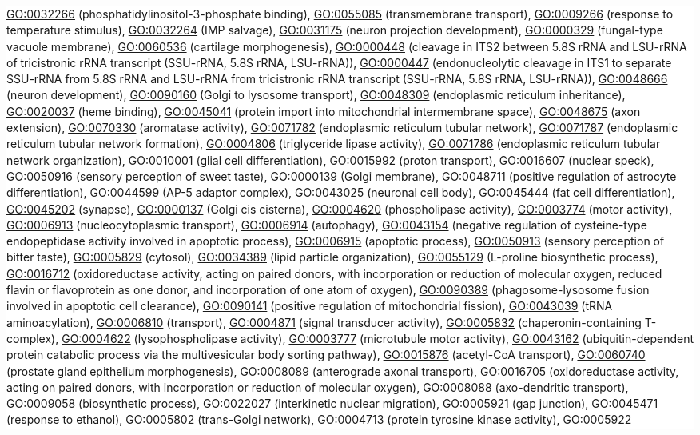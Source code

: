 [GO:0032266](http://purl.obolibrary.org/obo/GO_0032266) (phosphatidylinositol-3-phosphate binding), [GO:0055085](http://purl.obolibrary.org/obo/GO_0055085) (transmembrane transport), [GO:0009266](http://purl.obolibrary.org/obo/GO_0009266) (response to temperature stimulus), [GO:0032264](http://purl.obolibrary.org/obo/GO_0032264) (IMP salvage), [GO:0031175](http://purl.obolibrary.org/obo/GO_0031175) (neuron projection development), [GO:0000329](http://purl.obolibrary.org/obo/GO_0000329) (fungal-type vacuole membrane), [GO:0060536](http://purl.obolibrary.org/obo/GO_0060536) (cartilage morphogenesis), [GO:0000448](http://purl.obolibrary.org/obo/GO_0000448) (cleavage in ITS2 between 5.8S rRNA and LSU-rRNA of tricistronic rRNA transcript (SSU-rRNA, 5.8S rRNA, LSU-rRNA)), [GO:0000447](http://purl.obolibrary.org/obo/GO_0000447) (endonucleolytic cleavage in ITS1 to separate SSU-rRNA from 5.8S rRNA and LSU-rRNA from tricistronic rRNA transcript (SSU-rRNA, 5.8S rRNA, LSU-rRNA)), [GO:0048666](http://purl.obolibrary.org/obo/GO_0048666) (neuron development), [GO:0090160](http://purl.obolibrary.org/obo/GO_0090160) (Golgi to lysosome transport), [GO:0048309](http://purl.obolibrary.org/obo/GO_0048309) (endoplasmic reticulum inheritance), [GO:0020037](http://purl.obolibrary.org/obo/GO_0020037) (heme binding), [GO:0045041](http://purl.obolibrary.org/obo/GO_0045041) (protein import into mitochondrial intermembrane space), [GO:0048675](http://purl.obolibrary.org/obo/GO_0048675) (axon extension), [GO:0070330](http://purl.obolibrary.org/obo/GO_0070330) (aromatase activity), [GO:0071782](http://purl.obolibrary.org/obo/GO_0071782) (endoplasmic reticulum tubular network), [GO:0071787](http://purl.obolibrary.org/obo/GO_0071787) (endoplasmic reticulum tubular network formation), [GO:0004806](http://purl.obolibrary.org/obo/GO_0004806) (triglyceride lipase activity), [GO:0071786](http://purl.obolibrary.org/obo/GO_0071786) (endoplasmic reticulum tubular network organization), [GO:0010001](http://purl.obolibrary.org/obo/GO_0010001) (glial cell differentiation), [GO:0015992](http://purl.obolibrary.org/obo/GO_0015992) (proton transport), [GO:0016607](http://purl.obolibrary.org/obo/GO_0016607) (nuclear speck), [GO:0050916](http://purl.obolibrary.org/obo/GO_0050916) (sensory perception of sweet taste), [GO:0000139](http://purl.obolibrary.org/obo/GO_0000139) (Golgi membrane), [GO:0048711](http://purl.obolibrary.org/obo/GO_0048711) (positive regulation of astrocyte differentiation), [GO:0044599](http://purl.obolibrary.org/obo/GO_0044599) (AP-5 adaptor complex), [GO:0043025](http://purl.obolibrary.org/obo/GO_0043025) (neuronal cell body), [GO:0045444](http://purl.obolibrary.org/obo/GO_0045444) (fat cell differentiation), [GO:0045202](http://purl.obolibrary.org/obo/GO_0045202) (synapse), [GO:0000137](http://purl.obolibrary.org/obo/GO_0000137) (Golgi cis cisterna), [GO:0004620](http://purl.obolibrary.org/obo/GO_0004620) (phospholipase activity), [GO:0003774](http://purl.obolibrary.org/obo/GO_0003774) (motor activity), [GO:0006913](http://purl.obolibrary.org/obo/GO_0006913) (nucleocytoplasmic transport), [GO:0006914](http://purl.obolibrary.org/obo/GO_0006914) (autophagy), [GO:0043154](http://purl.obolibrary.org/obo/GO_0043154) (negative regulation of cysteine-type endopeptidase activity involved in apoptotic process), [GO:0006915](http://purl.obolibrary.org/obo/GO_0006915) (apoptotic process), [GO:0050913](http://purl.obolibrary.org/obo/GO_0050913) (sensory perception of bitter taste), [GO:0005829](http://purl.obolibrary.org/obo/GO_0005829) (cytosol), [GO:0034389](http://purl.obolibrary.org/obo/GO_0034389) (lipid particle organization), [GO:0055129](http://purl.obolibrary.org/obo/GO_0055129) (L-proline biosynthetic process), [GO:0016712](http://purl.obolibrary.org/obo/GO_0016712) (oxidoreductase activity, acting on paired donors, with incorporation or reduction of molecular oxygen, reduced flavin or flavoprotein as one donor, and incorporation of one atom of oxygen), [GO:0090389](http://purl.obolibrary.org/obo/GO_0090389) (phagosome-lysosome fusion involved in apoptotic cell clearance), [GO:0090141](http://purl.obolibrary.org/obo/GO_0090141) (positive regulation of mitochondrial fission), [GO:0043039](http://purl.obolibrary.org/obo/GO_0043039) (tRNA aminoacylation), [GO:0006810](http://purl.obolibrary.org/obo/GO_0006810) (transport), [GO:0004871](http://purl.obolibrary.org/obo/GO_0004871) (signal transducer activity), [GO:0005832](http://purl.obolibrary.org/obo/GO_0005832) (chaperonin-containing T-complex), [GO:0004622](http://purl.obolibrary.org/obo/GO_0004622) (lysophospholipase activity), [GO:0003777](http://purl.obolibrary.org/obo/GO_0003777) (microtubule motor activity), [GO:0043162](http://purl.obolibrary.org/obo/GO_0043162) (ubiquitin-dependent protein catabolic process via the multivesicular body sorting pathway), [GO:0015876](http://purl.obolibrary.org/obo/GO_0015876) (acetyl-CoA transport), [GO:0060740](http://purl.obolibrary.org/obo/GO_0060740) (prostate gland epithelium morphogenesis), [GO:0008089](http://purl.obolibrary.org/obo/GO_0008089) (anterograde axonal transport), [GO:0016705](http://purl.obolibrary.org/obo/GO_0016705) (oxidoreductase activity, acting on paired donors, with incorporation or reduction of molecular oxygen), [GO:0008088](http://purl.obolibrary.org/obo/GO_0008088) (axo-dendritic transport), [GO:0009058](http://purl.obolibrary.org/obo/GO_0009058) (biosynthetic process), [GO:0022027](http://purl.obolibrary.org/obo/GO_0022027) (interkinetic nuclear migration), [GO:0005921](http://purl.obolibrary.org/obo/GO_0005921) (gap junction), [GO:0045471](http://purl.obolibrary.org/obo/GO_0045471) (response to ethanol), [GO:0005802](http://purl.obolibrary.org/obo/GO_0005802) (trans-Golgi network), [GO:0004713](http://purl.obolibrary.org/obo/GO_0004713) (protein tyrosine kinase activity), [GO:0005922](http://purl.obolibrary.org/obo/GO_0005922)